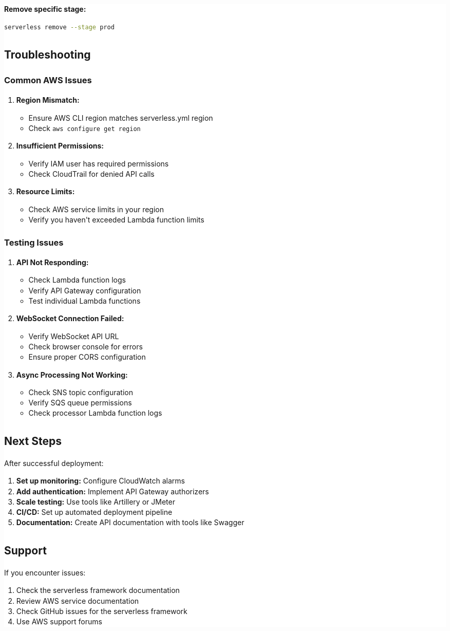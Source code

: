 **Remove specific stage:**
```bash
serverless remove --stage prod
```

## Troubleshooting

### Common AWS Issues

1. **Region Mismatch:**
   - Ensure AWS CLI region matches serverless.yml region
   - Check `aws configure get region`

2. **Insufficient Permissions:**
   - Verify IAM user has required permissions
   - Check CloudTrail for denied API calls

3. **Resource Limits:**
   - Check AWS service limits in your region
   - Verify you haven't exceeded Lambda function limits

### Testing Issues

1. **API Not Responding:**
   - Check Lambda function logs
   - Verify API Gateway configuration
   - Test individual Lambda functions

2. **WebSocket Connection Failed:**
   - Verify WebSocket API URL
   - Check browser console for errors
   - Ensure proper CORS configuration

3. **Async Processing Not Working:**
   - Check SNS topic configuration
   - Verify SQS queue permissions
   - Check processor Lambda function logs

## Next Steps

After successful deployment:

1. **Set up monitoring:** Configure CloudWatch alarms
2. **Add authentication:** Implement API Gateway authorizers
3. **Scale testing:** Use tools like Artillery or JMeter
4. **CI/CD:** Set up automated deployment pipeline
5. **Documentation:** Create API documentation with tools like Swagger

## Support

If you encounter issues:
1. Check the serverless framework documentation
2. Review AWS service documentation
3. Check GitHub issues for the serverless framework
4. Use AWS support forums
